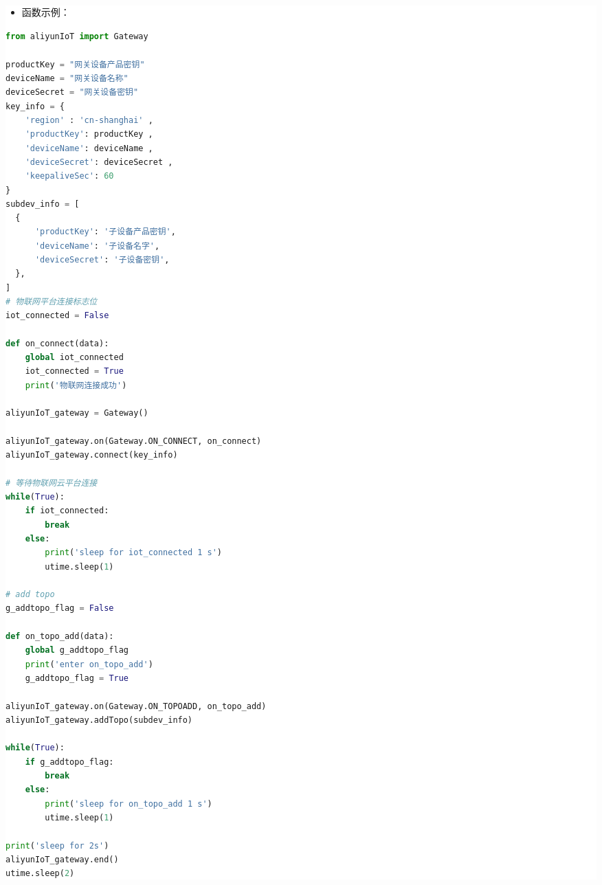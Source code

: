 - 函数示例：

```python
from aliyunIoT import Gateway

productKey = "网关设备产品密钥"
deviceName = "网关设备名称"
deviceSecret = "网关设备密钥"
key_info = {
    'region' : 'cn-shanghai' ,
    'productKey': productKey ,
    'deviceName': deviceName ,
    'deviceSecret': deviceSecret ,
    'keepaliveSec': 60
}
subdev_info = [
  {
      'productKey': '子设备产品密钥',
      'deviceName': '子设备名字',
      'deviceSecret': '子设备密钥',
  },
]
# 物联网平台连接标志位
iot_connected = False

def on_connect(data):
    global iot_connected
    iot_connected = True
    print('物联网连接成功')

aliyunIoT_gateway = Gateway()

aliyunIoT_gateway.on(Gateway.ON_CONNECT, on_connect)
aliyunIoT_gateway.connect(key_info)

# 等待物联网云平台连接
while(True):
    if iot_connected:
        break
    else:
        print('sleep for iot_connected 1 s')
        utime.sleep(1)

# add topo
g_addtopo_flag = False

def on_topo_add(data):
    global g_addtopo_flag
    print('enter on_topo_add')
    g_addtopo_flag = True

aliyunIoT_gateway.on(Gateway.ON_TOPOADD, on_topo_add)
aliyunIoT_gateway.addTopo(subdev_info)

while(True):
    if g_addtopo_flag:
        break
    else:
        print('sleep for on_topo_add 1 s')
        utime.sleep(1)

print('sleep for 2s')
aliyunIoT_gateway.end()
utime.sleep(2)
```